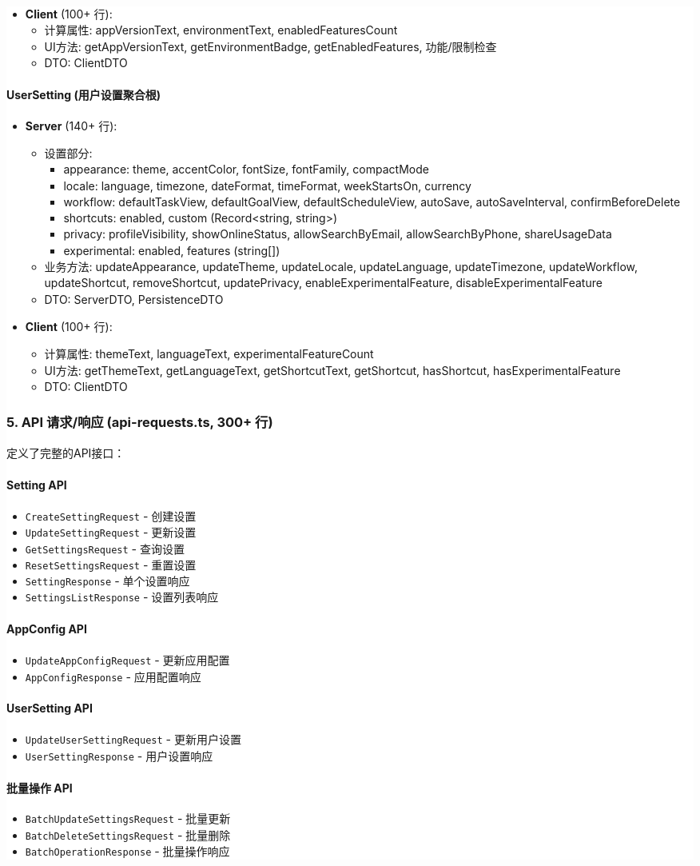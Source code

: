 - **Client** (100+ 行):
  * 计算属性: appVersionText, environmentText, enabledFeaturesCount
  * UI方法: getAppVersionText, getEnvironmentBadge, getEnabledFeatures, 功能/限制检查
  * DTO: ClientDTO

#### UserSetting (用户设置聚合根)
- **Server** (140+ 行):
  * 设置部分:
    - appearance: theme, accentColor, fontSize, fontFamily, compactMode
    - locale: language, timezone, dateFormat, timeFormat, weekStartsOn, currency
    - workflow: defaultTaskView, defaultGoalView, defaultScheduleView, autoSave, autoSaveInterval, confirmBeforeDelete
    - shortcuts: enabled, custom (Record<string, string>)
    - privacy: profileVisibility, showOnlineStatus, allowSearchByEmail, allowSearchByPhone, shareUsageData
    - experimental: enabled, features (string[])
  * 业务方法: updateAppearance, updateTheme, updateLocale, updateLanguage, updateTimezone, updateWorkflow, updateShortcut, removeShortcut, updatePrivacy, enableExperimentalFeature, disableExperimentalFeature
  * DTO: ServerDTO, PersistenceDTO
  
- **Client** (100+ 行):
  * 计算属性: themeText, languageText, experimentalFeatureCount
  * UI方法: getThemeText, getLanguageText, getShortcutText, getShortcut, hasShortcut, hasExperimentalFeature
  * DTO: ClientDTO

### 5. API 请求/响应 (api-requests.ts, 300+ 行)

定义了完整的API接口：

#### Setting API
- `CreateSettingRequest` - 创建设置
- `UpdateSettingRequest` - 更新设置
- `GetSettingsRequest` - 查询设置
- `ResetSettingsRequest` - 重置设置
- `SettingResponse` - 单个设置响应
- `SettingsListResponse` - 设置列表响应

#### AppConfig API
- `UpdateAppConfigRequest` - 更新应用配置
- `AppConfigResponse` - 应用配置响应

#### UserSetting API
- `UpdateUserSettingRequest` - 更新用户设置
- `UserSettingResponse` - 用户设置响应

#### 批量操作 API
- `BatchUpdateSettingsRequest` - 批量更新
- `BatchDeleteSettingsRequest` - 批量删除
- `BatchOperationResponse` - 批量操作响应
